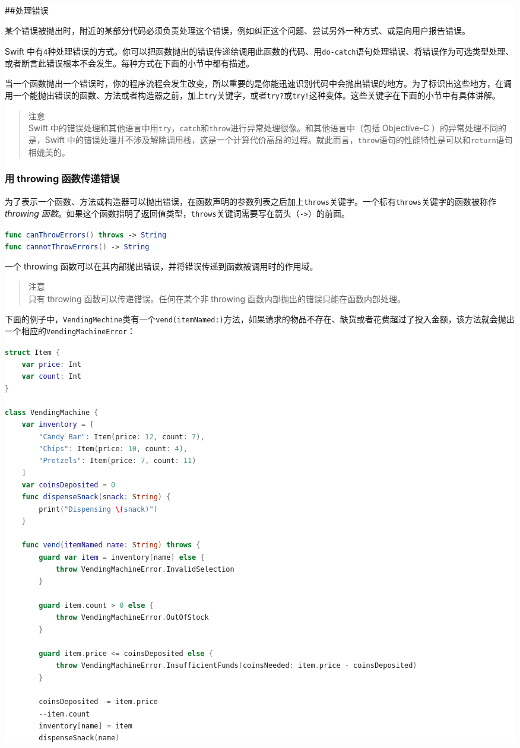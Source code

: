 <a name="handling_errors"></a>
##处理错误

某个错误被抛出时，附近的某部分代码必须负责处理这个错误，例如纠正这个问题、尝试另外一种方式、或是向用户报告错误。

Swift 中有`4`种处理错误的方式。你可以把函数抛出的错误传递给调用此函数的代码、用`do-catch`语句处理错误、将错误作为可选类型处理、或者断言此错误根本不会发生。每种方式在下面的小节中都有描述。

当一个函数抛出一个错误时，你的程序流程会发生改变，所以重要的是你能迅速识别代码中会抛出错误的地方。为了标识出这些地方，在调用一个能抛出错误的函数、方法或者构造器之前，加上`try`关键字，或者`try?`或`try!`这种变体。这些关键字在下面的小节中有具体讲解。

> 注意  
> Swift 中的错误处理和其他语言中用`try`，`catch`和`throw`进行异常处理很像。和其他语言中（包括 Objective-C ）的异常处理不同的是，Swift 中的错误处理并不涉及解除调用栈，这是一个计算代价高昂的过程。就此而言，`throw`语句的性能特性是可以和`return`语句相媲美的。

<a name="propagating_errors_using_throwing_functions"></a>
### 用 throwing 函数传递错误

为了表示一个函数、方法或构造器可以抛出错误，在函数声明的参数列表之后加上`throws`关键字。一个标有`throws`关键字的函数被称作*throwing 函数*。如果这个函数指明了返回值类型，`throws`关键词需要写在箭头（`->`）的前面。

```swift
func canThrowErrors() throws -> String
func cannotThrowErrors() -> String
```

一个 throwing 函数可以在其内部抛出错误，并将错误传递到函数被调用时的作用域。

> 注意  
只有 throwing 函数可以传递错误。任何在某个非 throwing 函数内部抛出的错误只能在函数内部处理。

下面的例子中，`VendingMechine`类有一个`vend(itemNamed:)`方法，如果请求的物品不存在、缺货或者花费超过了投入金额，该方法就会抛出一个相应的`VendingMachineError`：

```swift
struct Item {
	var price: Int
	var count: Int
}

class VendingMachine {
    var inventory = [
        "Candy Bar": Item(price: 12, count: 7),
        "Chips": Item(price: 10, count: 4),
        "Pretzels": Item(price: 7, count: 11)
    ]
    var coinsDeposited = 0
    func dispenseSnack(snack: String) {
        print("Dispensing \(snack)")
    }
    
    func vend(itemNamed name: String) throws {
        guard var item = inventory[name] else {
            throw VendingMachineError.InvalidSelection
        }
        
        guard item.count > 0 else {
            throw VendingMachineError.OutOfStock
        }
        
        guard item.price <= coinsDeposited else {
            throw VendingMachineError.InsufficientFunds(coinsNeeded: item.price - coinsDeposited)
        }
        
        coinsDeposited -= item.price
        --item.count
        inventory[name] = item
        dispenseSnack(name)
```